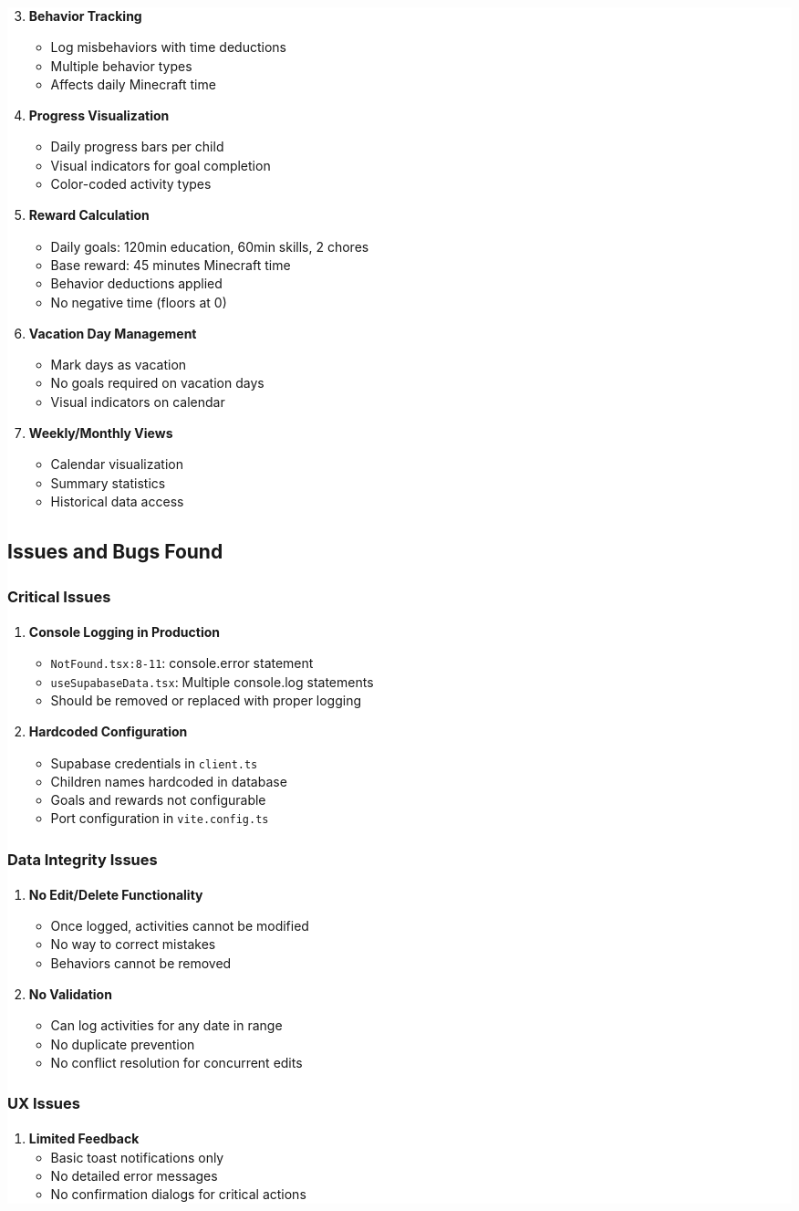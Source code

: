 3. **Behavior Tracking**
   - Log misbehaviors with time deductions
   - Multiple behavior types
   - Affects daily Minecraft time

4. **Progress Visualization**
   - Daily progress bars per child
   - Visual indicators for goal completion
   - Color-coded activity types

5. **Reward Calculation**
   - Daily goals: 120min education, 60min skills, 2 chores
   - Base reward: 45 minutes Minecraft time
   - Behavior deductions applied
   - No negative time (floors at 0)

6. **Vacation Day Management**
   - Mark days as vacation
   - No goals required on vacation days
   - Visual indicators on calendar

7. **Weekly/Monthly Views**
   - Calendar visualization
   - Summary statistics
   - Historical data access

## Issues and Bugs Found

### Critical Issues
1. **Console Logging in Production**
   - `NotFound.tsx:8-11`: console.error statement
   - `useSupabaseData.tsx`: Multiple console.log statements
   - Should be removed or replaced with proper logging

2. **Hardcoded Configuration**
   - Supabase credentials in `client.ts`
   - Children names hardcoded in database
   - Goals and rewards not configurable
   - Port configuration in `vite.config.ts`

### Data Integrity Issues
1. **No Edit/Delete Functionality**
   - Once logged, activities cannot be modified
   - No way to correct mistakes
   - Behaviors cannot be removed

2. **No Validation**
   - Can log activities for any date in range
   - No duplicate prevention
   - No conflict resolution for concurrent edits

### UX Issues
1. **Limited Feedback**
   - Basic toast notifications only
   - No detailed error messages
   - No confirmation dialogs for critical actions
